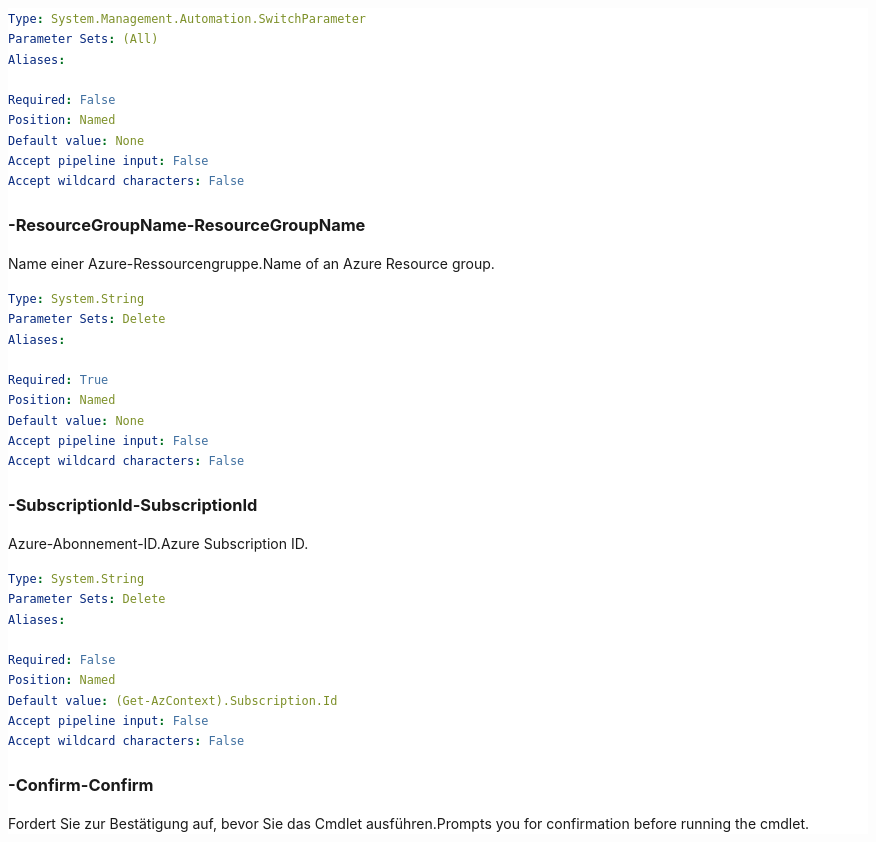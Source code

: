 ```yaml
Type: System.Management.Automation.SwitchParameter
Parameter Sets: (All)
Aliases:

Required: False
Position: Named
Default value: None
Accept pipeline input: False
Accept wildcard characters: False
```

### <span data-ttu-id="0c4c9-123">-ResourceGroupName</span><span class="sxs-lookup"><span data-stu-id="0c4c9-123">-ResourceGroupName</span></span>
<span data-ttu-id="0c4c9-124">Name einer Azure-Ressourcengruppe.</span><span class="sxs-lookup"><span data-stu-id="0c4c9-124">Name of an Azure Resource group.</span></span>

```yaml
Type: System.String
Parameter Sets: Delete
Aliases:

Required: True
Position: Named
Default value: None
Accept pipeline input: False
Accept wildcard characters: False
```

### <span data-ttu-id="0c4c9-125">-SubscriptionId</span><span class="sxs-lookup"><span data-stu-id="0c4c9-125">-SubscriptionId</span></span>
<span data-ttu-id="0c4c9-126">Azure-Abonnement-ID.</span><span class="sxs-lookup"><span data-stu-id="0c4c9-126">Azure Subscription ID.</span></span>

```yaml
Type: System.String
Parameter Sets: Delete
Aliases:

Required: False
Position: Named
Default value: (Get-AzContext).Subscription.Id
Accept pipeline input: False
Accept wildcard characters: False
```

### <span data-ttu-id="0c4c9-127">-Confirm</span><span class="sxs-lookup"><span data-stu-id="0c4c9-127">-Confirm</span></span>
<span data-ttu-id="0c4c9-128">Fordert Sie zur Bestätigung auf, bevor Sie das Cmdlet ausführen.</span><span class="sxs-lookup"><span data-stu-id="0c4c9-128">Prompts you for confirmation before running the cmdlet.</span></span>
